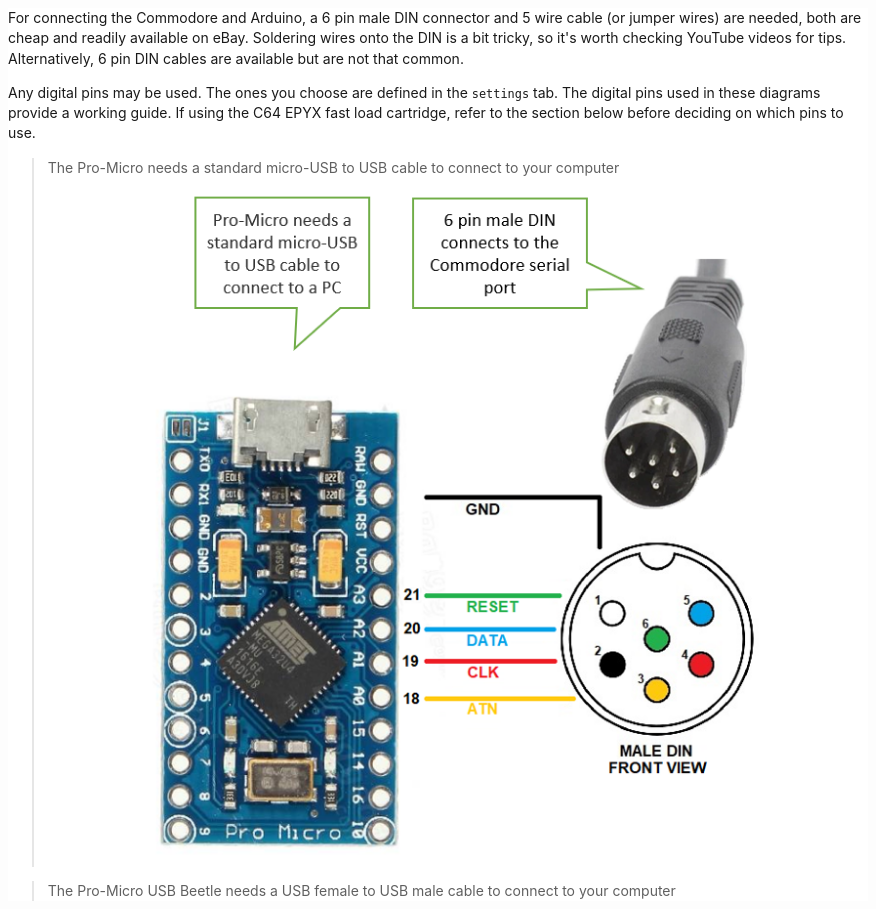 For connecting the Commodore and Arduino, a 6 pin male DIN connector and 5 wire cable (or jumper wires) are needed, both are cheap and readily available on eBay. Soldering wires onto the DIN is a bit tricky, so it's worth checking YouTube videos for tips. Alternatively, 6 pin DIN cables are available but are not that common.

Any digital pins may be used. The ones you choose are defined in the `settings` tab. The digital pins used in these diagrams provide a working guide. If using the C64 EPYX fast load cartridge, refer to the section below before deciding on which pins to use.

> The Pro-Micro needs a standard micro-USB to USB cable to connect to your computer
![Pro-Micro to 6 pin male din](./docs/pro-micro-to-6-pin-male-din.png)

> The Pro-Micro USB Beetle needs a USB female to USB male cable to connect to your computer